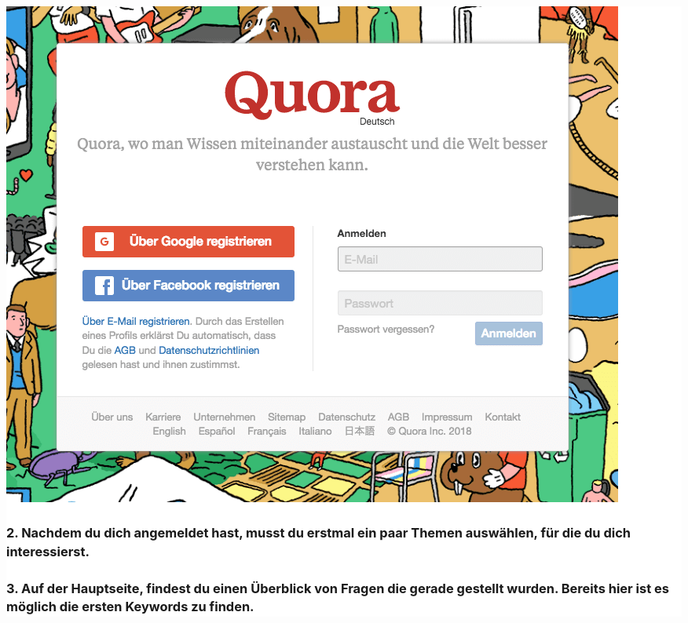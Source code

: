 <img src="/img/quora-anmeldemaske.png" alt="quora-anmeldemaske" width="779" height="632" class="alignnone size-full wp-image-1181" />

<h3 class="point">2. Nachdem du dich angemeldet hast, musst du erstmal ein paar Themen auswählen, für die du dich interessierst.</h3>

<h3 class="point">3. Auf der Hauptseite, findest du einen Überblick von Fragen die gerade gestellt wurden. Bereits hier ist es möglich die ersten Keywords zu finden.</h3>
